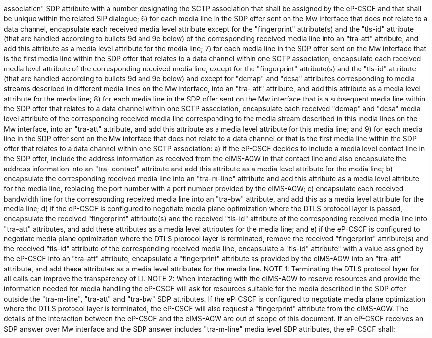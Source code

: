 association\" SDP attribute with a number designating the SCTP association
that shall be assigned by the eP-CSCF and that shall be unique within the
related SIP dialogue;
6) for each media line in the SDP offer sent on the Mw interface that does not
relate to a data channel, encapsulate each received media level attribute
except for the \"fingerprint\" attribute(s) and the \"tls-id\" attribute (that
are handled according to bullets 9d and 9e below) of the corresponding
received media line into an \"tra-att\" attribute, and add this attribute as a
media level attribute for the media line;
7) for each media line in the SDP offer sent on the Mw interface that is the
first media line within the SDP offer that relates to a data channel within
one SCTP association, encapsulate each received media level attribute of the
corresponding received media line, except for the \"fingerprint\" attribute(s)
and the \"tls-id\" attribute (that are handled according to bullets 9d and 9e
below) and except for \"dcmap\" and \"dcsa\" attributes corresponding to media
streams described in different media lines on the Mw interface, into an \"tra-
att\" attribute, and add this attribute as a media level attribute for the
media line;
8) for each media line in the SDP offer sent on the Mw interface that is a
subsequent media line within the SDP offer that relates to a data channel
within one SCTP association, encapsulate each received \"dcmap\" and \"dcsa\"
media level attribute of the corresponding received media line corresponding
to the media stream described in this media lines on the Mw interface, into an
\"tra-att\" attribute, and add this attribute as a media level attribute for
this media line; and
9) for each media line in the SDP offer sent on the Mw interface that does not
relate to a data channel or that is the first media line within the SDP offer
that relates to a data channel within one SCTP association:
a) if the eP-CSCF decides to include a media level contact line in the SDP
offer, include the address information as received from the eIMS-AGW in that
contact line and also encapsulate the address information into an \"tra-
contact\" attribute and add this attribute as a media level attribute for the
media line;
b) encapsulate the corresponding received media line into an \"tra-m-line\"
attribute and add this attribute as a media level attribute for the media
line, replacing the port number with a port number provided by the eIMS-AGW;
c) encapsulate each received bandwidth line for the corresponding received
media line into an \"tra-bw\" attribute, and add this as a media level
attribute for the media line;
d) if the eP-CSCF is configured to negotiate media plane optimization where
the DTLS protocol layer is passed, encapsulate the received \"fingerprint\"
attribute(s) and the received \"tls-id\" attribute of the corresponding
received media line into \"tra-att\" attributes, and add these attributes as a
media level attributes for the media line; and
e) if the eP-CSCF is configured to negotiate media plane optimization where
the DTLS protocol layer is terminated, remove the received \"fingerprint\"
attribute(s) and the received \"tls-id\" attribute of the corresponding
received media line, encapsulate a \"tls-id\" attribute\" with a value
assigned by the eP-CSCF into an \"tra-att\" attribute, encapsulate a
\"fingerprint\" attribute as provided by the eIMS-AGW into an \"tra-att\"
attribute, and add these attributes as a media level attributes for the media
line.
NOTE 1: Terminating the DTLS protocol layer for all calls can improve the
transparency of LI.
NOTE 2: When interacting with the eIMS-AGW to reserve resources and provide
the information needed for media handling the eP-CSCF will ask for resources
suitable for the media described in the SDP offer outside the \"tra-m-line\",
\"tra-att\" and \"tra-bw\" SDP attributes. If the eP-CSCF is configured to
negotiate media plane optimization where the DTLS protocol layer is
terminated, the eP-CSCF will also request a \"fingerprint\" attribute from the
eIMS-AGW. The details of the interaction between the eP-CSCF and the eIMS-AGW
are out of scope of this document.
If an eP-CSCF receives an SDP answer over Mw interface and the SDP answer
includes \"tra-m-line\" media level SDP attributes, the eP-CSCF shall: